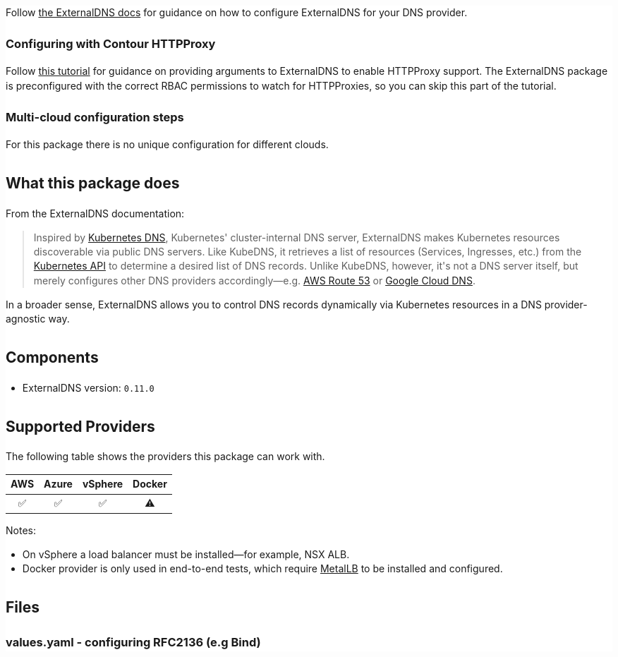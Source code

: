 Follow [the ExternalDNS docs](https://github.com/kubernetes-sigs/external-dns#running-externaldns)
for guidance on how to configure ExternalDNS for your DNS provider.

### Configuring with Contour HTTPProxy

Follow [this tutorial](https://github.com/kubernetes-sigs/external-dns/blob/v0.11.0/docs/tutorials/contour.md)
for guidance on providing arguments to ExternalDNS to enable HTTPProxy support. The ExternalDNS package is
preconfigured with the correct RBAC permissions to watch for HTTPProxies, so you can skip this part of the tutorial.

### Multi-cloud configuration steps

For this package there is no unique configuration for different clouds. 

## What this package does

From the ExternalDNS documentation:
> Inspired by [Kubernetes DNS](https://github.com/kubernetes/dns), Kubernetes' cluster-internal DNS server, ExternalDNS makes Kubernetes resources discoverable via public DNS servers. Like KubeDNS, it retrieves a list of resources (Services, Ingresses, etc.) from the [Kubernetes API](https://kubernetes.io/docs/api/) to determine a desired list of DNS records. Unlike KubeDNS, however, it's not a DNS server itself, but merely configures other DNS providers accordingly—e.g. [AWS Route 53](https://aws.amazon.com/route53/) or [Google Cloud DNS](https://cloud.google.com/dns/docs/).

In a broader sense, ExternalDNS allows you to control DNS records dynamically via Kubernetes resources in a DNS provider-agnostic way.

## Components

* ExternalDNS version: `0.11.0`

## Supported Providers

The following table shows the providers this package can work with.

| AWS  |  Azure  | vSphere  | Docker |
|:----:|:-------:|:--------:|:------:|
| ✅   | ✅      | ✅       | ⚠️      |

Notes:

* On vSphere a load balancer must be installed—for example, NSX ALB.
* Docker provider is only used in end-to-end tests, which require [MetalLB](https://metallb.universe.tf/) to be
  installed and configured.

## Files

### values.yaml - configuring RFC2136 (e.g Bind)
